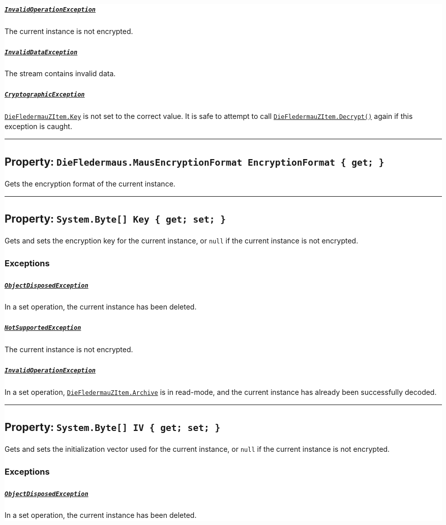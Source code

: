 ##### [`InvalidOperationException`](https://msdn.microsoft.com/en-us/library/system.invalidoperationexception.aspx)
The current instance is not encrypted.

##### [`InvalidDataException`](https://msdn.microsoft.com/en-us/library/system.io.invaliddataexception.aspx)
The stream contains invalid data.

##### [`CryptographicException`](https://msdn.microsoft.com/en-us/library/system.security.cryptography.cryptographicexception.aspx)
[`DieFledermauZItem.Key`](#property-systembyte-key--get-set--2) is not set to the correct value. It is safe to attempt to call [`DieFledermauZItem.Decrypt()`](#method-public-virtual-diefledermausdiefledermauzitem-decrypt) again if this exception is caught.

--------------------------------------------------

## Property: `DieFledermaus.MausEncryptionFormat EncryptionFormat { get; }`
Gets the encryption format of the current instance.

--------------------------------------------------

## Property: `System.Byte[] Key { get; set; }`
Gets and sets the encryption key for the current instance, or `null` if the current instance is not encrypted.

### Exceptions
##### [`ObjectDisposedException`](https://msdn.microsoft.com/en-us/library/system.objectdisposedexception.aspx)
In a set operation, the current instance has been deleted.

##### [`NotSupportedException`](https://msdn.microsoft.com/en-us/library/system.notsupportedexception.aspx)
The current instance is not encrypted.

##### [`InvalidOperationException`](https://msdn.microsoft.com/en-us/library/system.invalidoperationexception.aspx)
In a set operation, [`DieFledermauZItem.Archive`](#property-diefledermausdiefledermauzarchive-archive--get-) is in read-mode, and the current instance has already been successfully decoded.

--------------------------------------------------

## Property: `System.Byte[] IV { get; set; }`
Gets and sets the initialization vector used for the current instance, or `null` if the current instance is not encrypted.

### Exceptions
##### [`ObjectDisposedException`](https://msdn.microsoft.com/en-us/library/system.objectdisposedexception.aspx)
In a set operation, the current instance has been deleted.
